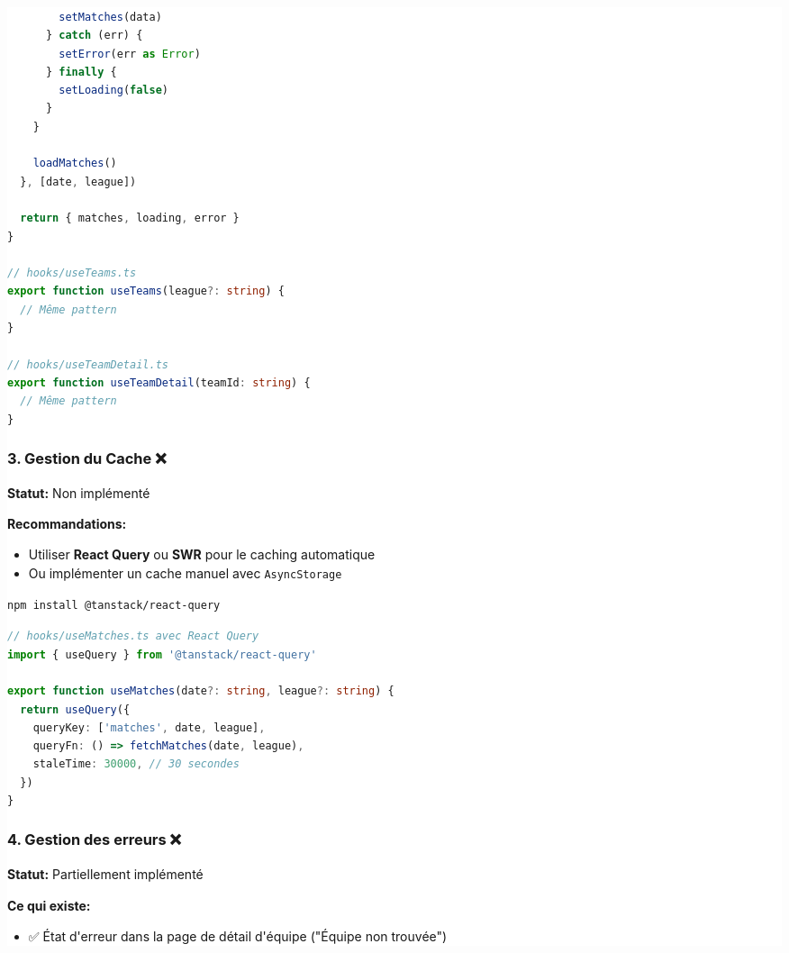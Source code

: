```typescript
        setMatches(data)
      } catch (err) {
        setError(err as Error)
      } finally {
        setLoading(false)
      }
    }

    loadMatches()
  }, [date, league])

  return { matches, loading, error }
}

// hooks/useTeams.ts
export function useTeams(league?: string) {
  // Même pattern
}

// hooks/useTeamDetail.ts
export function useTeamDetail(teamId: string) {
  // Même pattern
}
```

### 3. **Gestion du Cache** ❌
**Statut:** Non implémenté

**Recommandations:**
- Utiliser **React Query** ou **SWR** pour le caching automatique
- Ou implémenter un cache manuel avec `AsyncStorage`

```bash
npm install @tanstack/react-query
```

```typescript
// hooks/useMatches.ts avec React Query
import { useQuery } from '@tanstack/react-query'

export function useMatches(date?: string, league?: string) {
  return useQuery({
    queryKey: ['matches', date, league],
    queryFn: () => fetchMatches(date, league),
    staleTime: 30000, // 30 secondes
  })
}
```

### 4. **Gestion des erreurs** ❌
**Statut:** Partiellement implémenté

**Ce qui existe:**
- ✅ État d'erreur dans la page de détail d'équipe ("Équipe non trouvée")
